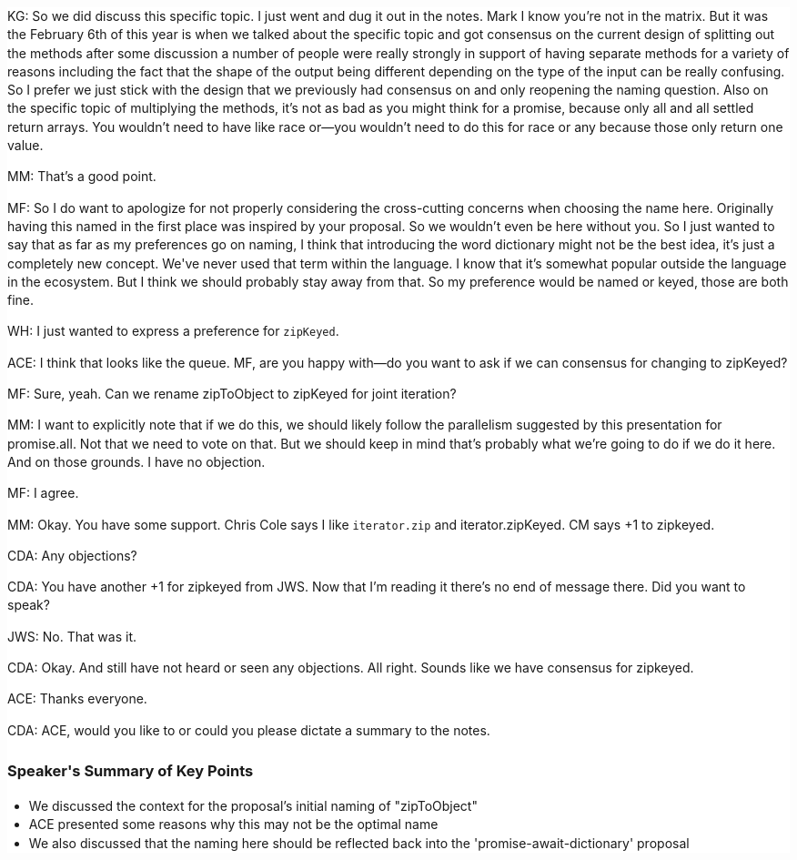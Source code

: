 KG: So we did discuss this specific topic. I just went and dug it out in the notes. Mark I know you’re not in the matrix. But it was the February 6th of this year is when we talked about the specific topic and got consensus on the current design of splitting out the methods after some discussion a number of people were really strongly in support of having separate methods for a variety of reasons including the fact that the shape of the output being different depending on the type of the input can be really confusing. So I prefer we just stick with the design that we previously had consensus on and only reopening the naming question. Also on the specific topic of multiplying the methods, it’s not as bad as you might think for a promise, because only all and all settled return arrays. You wouldn’t need to have like race or—you wouldn’t need to do this for race or any because those only return one value.

MM: That’s a good point.

MF: So I do want to apologize for not properly considering the cross-cutting concerns when choosing the name here. Originally having this named in the first place was inspired by your proposal. So we wouldn’t even be here without you. So I just wanted to say that as far as my preferences go on naming, I think that introducing the word dictionary might not be the best idea, it’s just a completely new concept. We've never used that term within the language. I know that it’s somewhat popular outside the language in the ecosystem. But I think we should probably stay away from that. So my preference would be named or keyed, those are both fine.

WH: I just wanted to express a preference for `zipKeyed`.

ACE: I think that looks like the queue. MF, are you happy with—do you want to ask if we can consensus for changing to zipKeyed?

MF: Sure, yeah. Can we rename zipToObject to zipKeyed for joint iteration?

MM: I want to explicitly note that if we do this, we should likely follow the parallelism suggested by this presentation for promise.all. Not that we need to vote on that. But we should keep in mind that’s probably what we’re going to do if we do it here. And on those grounds. I have no objection.

MF: I agree.

MM: Okay. You have some support. Chris Cole says I like `iterator.zip` and iterator.zipKeyed. CM says +1 to zipkeyed.

CDA: Any objections?

CDA: You have another +1 for zipkeyed from JWS. Now that I’m reading it there’s no end of message there. Did you want to speak?

JWS: No. That was it.

CDA: Okay. And still have not heard or seen any objections. All right. Sounds like we have consensus for zipkeyed.

ACE: Thanks everyone.

CDA: ACE, would you like to or could you please dictate a summary to the notes.

### Speaker's Summary of Key Points

- We discussed the context for the proposal’s initial naming of "zipToObject"
- ACE presented some reasons why this may not be the optimal name
- We also discussed that the naming here should be reflected back into the 'promise-await-dictionary' proposal
